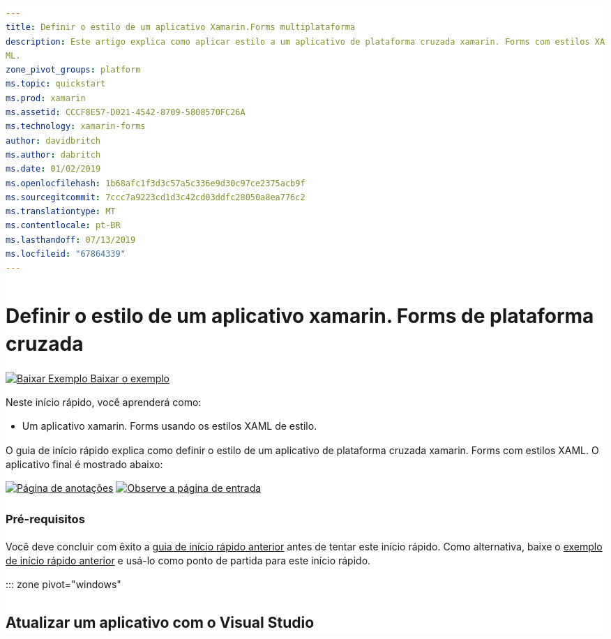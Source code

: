 ```yaml
---
title: Definir o estilo de um aplicativo Xamarin.Forms multiplataforma
description: Este artigo explica como aplicar estilo a um aplicativo de plataforma cruzada xamarin. Forms com estilos XAML.
zone_pivot_groups: platform
ms.topic: quickstart
ms.prod: xamarin
ms.assetid: CCCF8E57-D021-4542-8709-5808570FC26A
ms.technology: xamarin-forms
author: davidbritch
ms.author: dabritch
ms.date: 01/02/2019
ms.openlocfilehash: 1b68afc1f3d3c57a5c336e9d30c97ce2375acb9f
ms.sourcegitcommit: 7ccc7a9223cd1d3c42cd03ddfc28050a8ea776c2
ms.translationtype: MT
ms.contentlocale: pt-BR
ms.lasthandoff: 07/13/2019
ms.locfileid: "67864339"
---
```

# <a name="style-a-cross-platform-xamarinforms-application"></a>Definir o estilo de um aplicativo xamarin. Forms de plataforma cruzada

[![Baixar Exemplo](~/media/shared/download.png) Baixar o exemplo](https://developer.xamarin.com/samples/xamarin-forms/GetStarted/Notes/Styled/)

Neste início rápido, você aprenderá como:

- Um aplicativo xamarin. Forms usando os estilos XAML de estilo.

O guia de início rápido explica como definir o estilo de um aplicativo de plataforma cruzada xamarin. Forms com estilos XAML. O aplicativo final é mostrado abaixo:

[![](styling-images/screenshots1-sml.png "Página de anotações")](styling-images/screenshots1.png#lightbox "anotações")
[![](styling-images/screenshots2-sml.png "Observe a página de entrada")](styling-images/screenshots2.png#lightbox "Observação Página de entrada")

### <a name="prerequisites"></a>Pré-requisitos

Você deve concluir com êxito a [guia de início rápido anterior](database.md) antes de tentar este início rápido. Como alternativa, baixe o [exemplo de início rápido anterior](https://developer.xamarin.com/samples/xamarin-forms/GetStarted/Notes/Database/) e usá-lo como ponto de partida para este início rápido.

::: zone pivot="windows"

## <a name="update-the-app-with-visual-studio"></a>Atualizar um aplicativo com o Visual Studio

